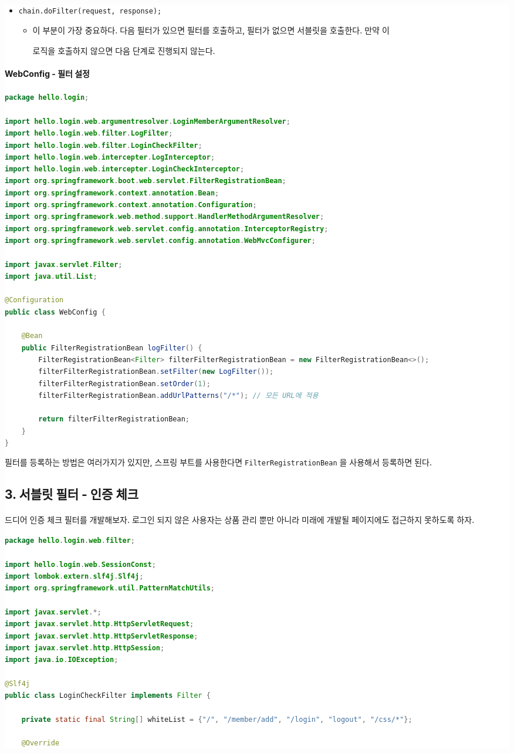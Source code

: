 * `chain.doFilter(request, response);`&#x20;
  *   이 부분이 가장 중요하다. 다음 필터가 있으면 필터를 호출하고, 필터가 없으면 서블릿을 호출한다. 만약 이

      로직을 호출하지 않으면 다음 단계로 진행되지 않는다.

#### WebConfig - 필터 설정&#x20;

```java
package hello.login;

import hello.login.web.argumentresolver.LoginMemberArgumentResolver;
import hello.login.web.filter.LogFilter;
import hello.login.web.filter.LoginCheckFilter;
import hello.login.web.intercepter.LogInterceptor;
import hello.login.web.intercepter.LoginCheckInterceptor;
import org.springframework.boot.web.servlet.FilterRegistrationBean;
import org.springframework.context.annotation.Bean;
import org.springframework.context.annotation.Configuration;
import org.springframework.web.method.support.HandlerMethodArgumentResolver;
import org.springframework.web.servlet.config.annotation.InterceptorRegistry;
import org.springframework.web.servlet.config.annotation.WebMvcConfigurer;

import javax.servlet.Filter;
import java.util.List;

@Configuration
public class WebConfig {

    @Bean
    public FilterRegistrationBean logFilter() {
        FilterRegistrationBean<Filter> filterFilterRegistrationBean = new FilterRegistrationBean<>();
        filterFilterRegistrationBean.setFilter(new LogFilter());
        filterFilterRegistrationBean.setOrder(1);
        filterFilterRegistrationBean.addUrlPatterns("/*"); // 모든 URL에 적용

        return filterFilterRegistrationBean;
    }
}
```

필터를 등록하는 방법은 여러가지가 있지만, 스프링 부트를 사용한다면 `FilterRegistrationBean` 을 사용해서 등록하면 된다.

## 3. 서블릿 필터 - 인증 체크&#x20;

드디어 인증 체크 필터를 개발해보자. 로그인 되지 않은 사용자는 상품 관리 뿐만 아니라 미래에 개발될 페이지에도 접근하지 못하도록 하자.

```java
package hello.login.web.filter;

import hello.login.web.SessionConst;
import lombok.extern.slf4j.Slf4j;
import org.springframework.util.PatternMatchUtils;

import javax.servlet.*;
import javax.servlet.http.HttpServletRequest;
import javax.servlet.http.HttpServletResponse;
import javax.servlet.http.HttpSession;
import java.io.IOException;

@Slf4j
public class LoginCheckFilter implements Filter {

    private static final String[] whiteList = {"/", "/member/add", "/login", "logout", "/css/*"};

    @Override
```